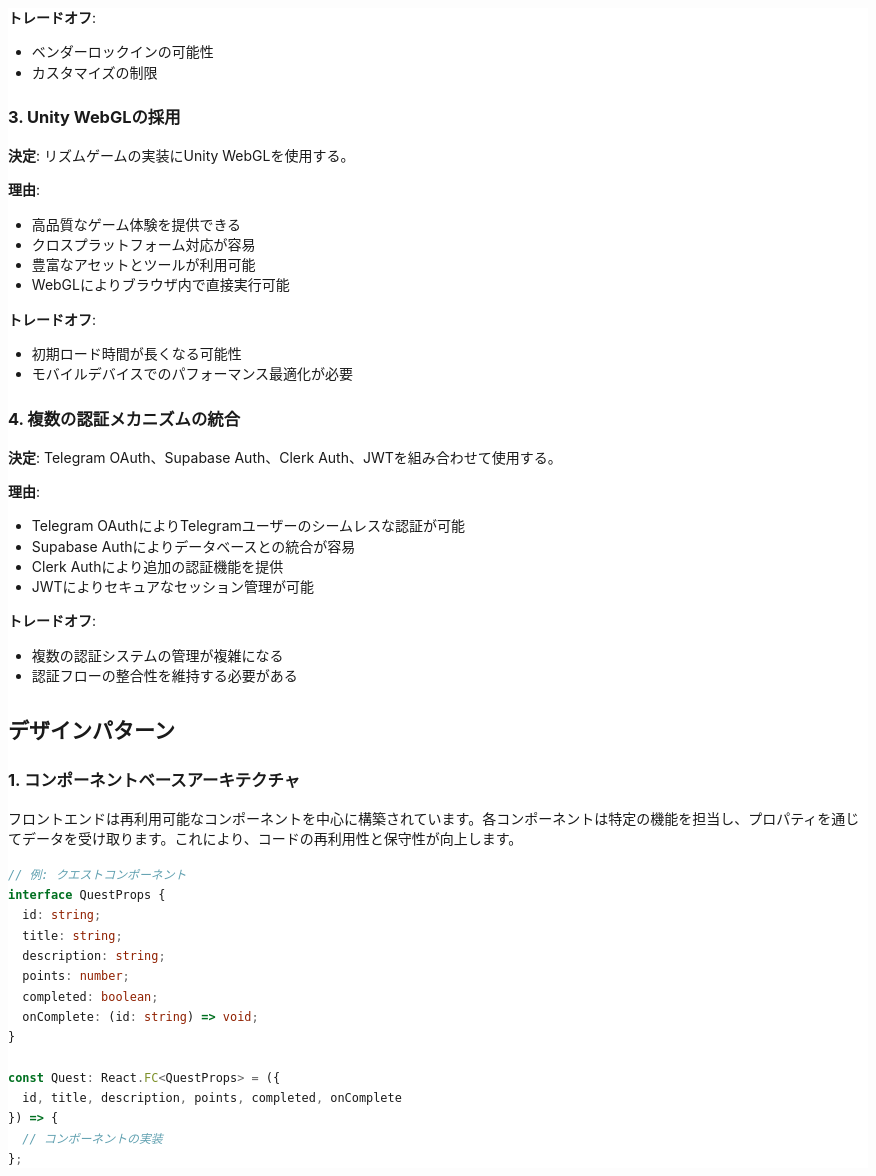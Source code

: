 **トレードオフ**:
- ベンダーロックインの可能性
- カスタマイズの制限

### 3. Unity WebGLの採用

**決定**: リズムゲームの実装にUnity WebGLを使用する。

**理由**:
- 高品質なゲーム体験を提供できる
- クロスプラットフォーム対応が容易
- 豊富なアセットとツールが利用可能
- WebGLによりブラウザ内で直接実行可能

**トレードオフ**:
- 初期ロード時間が長くなる可能性
- モバイルデバイスでのパフォーマンス最適化が必要

### 4. 複数の認証メカニズムの統合

**決定**: Telegram OAuth、Supabase Auth、Clerk Auth、JWTを組み合わせて使用する。

**理由**:
- Telegram OAuthによりTelegramユーザーのシームレスな認証が可能
- Supabase Authによりデータベースとの統合が容易
- Clerk Authにより追加の認証機能を提供
- JWTによりセキュアなセッション管理が可能

**トレードオフ**:
- 複数の認証システムの管理が複雑になる
- 認証フローの整合性を維持する必要がある

## デザインパターン

### 1. コンポーネントベースアーキテクチャ

フロントエンドは再利用可能なコンポーネントを中心に構築されています。各コンポーネントは特定の機能を担当し、プロパティを通じてデータを受け取ります。これにより、コードの再利用性と保守性が向上します。

```typescript
// 例: クエストコンポーネント
interface QuestProps {
  id: string;
  title: string;
  description: string;
  points: number;
  completed: boolean;
  onComplete: (id: string) => void;
}

const Quest: React.FC<QuestProps> = ({ 
  id, title, description, points, completed, onComplete 
}) => {
  // コンポーネントの実装
};
```
